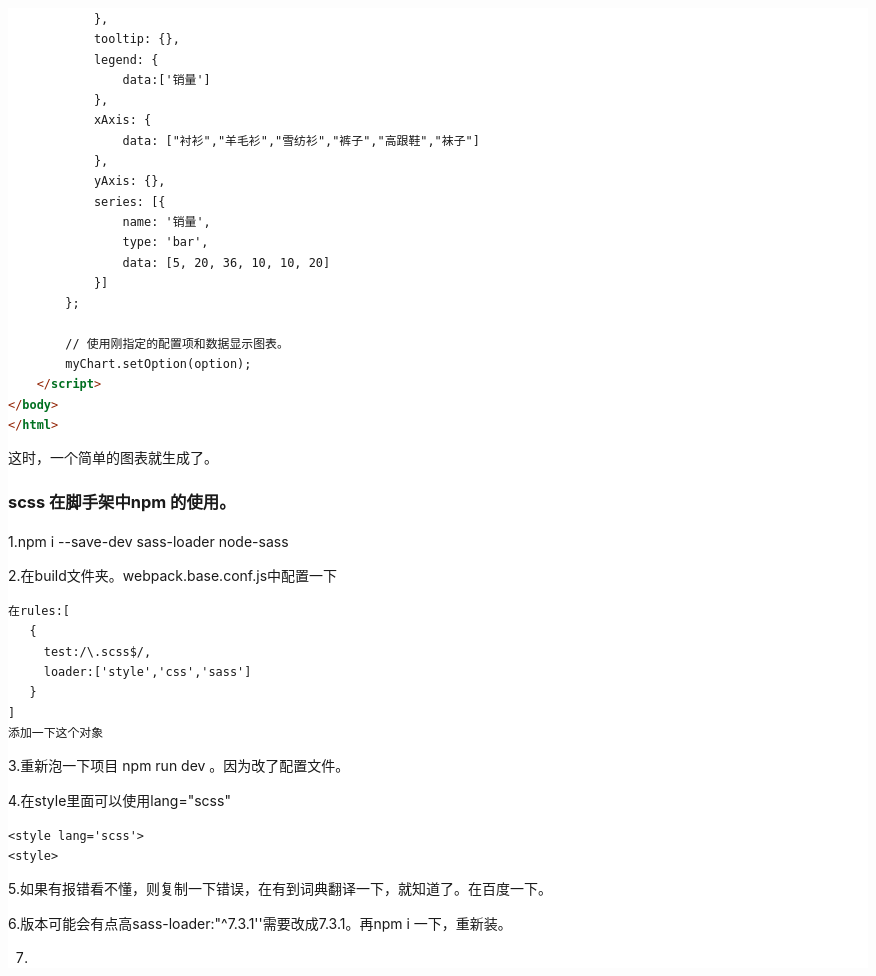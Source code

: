   ```html
              },
              tooltip: {},
              legend: {
                  data:['销量']
              },
              xAxis: {
                  data: ["衬衫","羊毛衫","雪纺衫","裤子","高跟鞋","袜子"]
              },
              yAxis: {},
              series: [{
                  name: '销量',
                  type: 'bar',
                  data: [5, 20, 36, 10, 10, 20]
              }]
          };
  
          // 使用刚指定的配置项和数据显示图表。
          myChart.setOption(option);
      </script>
  </body>
  </html>
  ```

  这时，一个简单的图表就生成了。

### scss  在脚手架中npm 的使用。

1.npm i  --save-dev  sass-loader  node-sass

2.在build文件夹。webpack.base.conf.js中配置一下

```
在rules:[
   {
     test:/\.scss$/,
     loader:['style','css','sass']
   }
]
添加一下这个对象
```

3.重新泡一下项目 npm run dev 。因为改了配置文件。

4.在style里面可以使用lang="scss"

```
<style lang='scss'>
<style>
```

5.如果有报错看不懂，则复制一下错误，在有到词典翻译一下，就知道了。在百度一下。

6.版本可能会有点高sass-loader:"^7.3.1''需要改成7.3.1。再npm i 一下，重新装。

7.